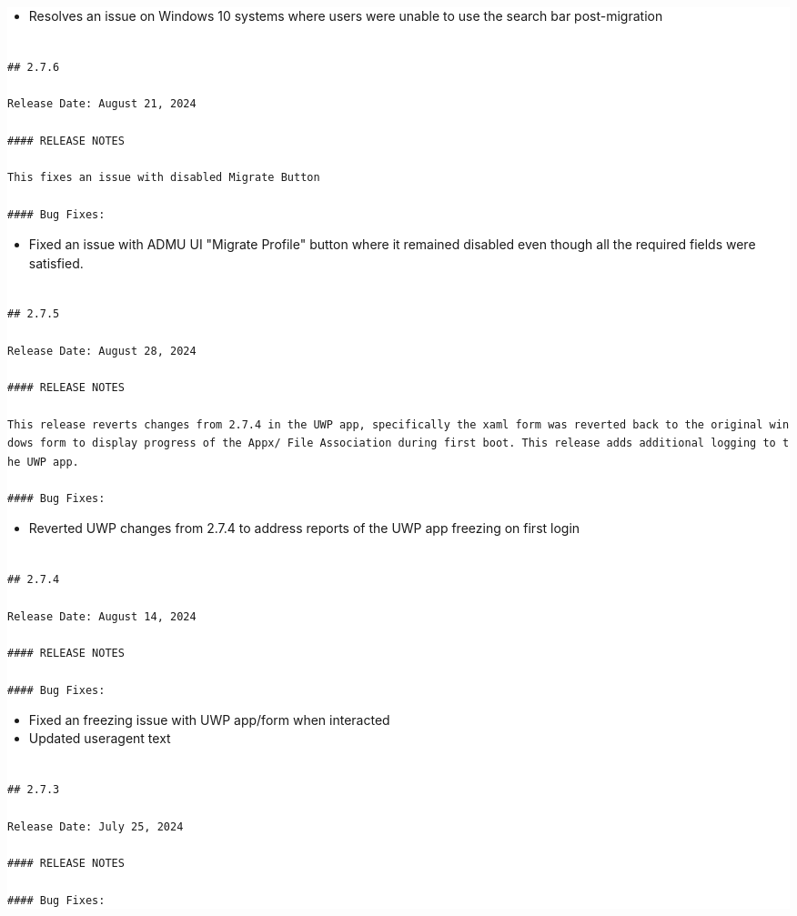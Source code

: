 - Resolves an issue on Windows 10 systems where users were unable to use the search bar post-migration

```

## 2.7.6

Release Date: August 21, 2024

#### RELEASE NOTES

This fixes an issue with disabled Migrate Button

#### Bug Fixes:

```

- Fixed an issue with ADMU UI "Migrate Profile" button where it remained disabled even though all the required fields were satisfied.

```

## 2.7.5

Release Date: August 28, 2024

#### RELEASE NOTES

This release reverts changes from 2.7.4 in the UWP app, specifically the xaml form was reverted back to the original windows form to display progress of the Appx/ File Association during first boot. This release adds additional logging to the UWP app.

#### Bug Fixes:

```

- Reverted UWP changes from 2.7.4 to address reports of the UWP app freezing on first login

```

## 2.7.4

Release Date: August 14, 2024

#### RELEASE NOTES

#### Bug Fixes:

```

- Fixed an freezing issue with UWP app/form when interacted
- Updated useragent text

```

## 2.7.3

Release Date: July 25, 2024

#### RELEASE NOTES

#### Bug Fixes:

```
